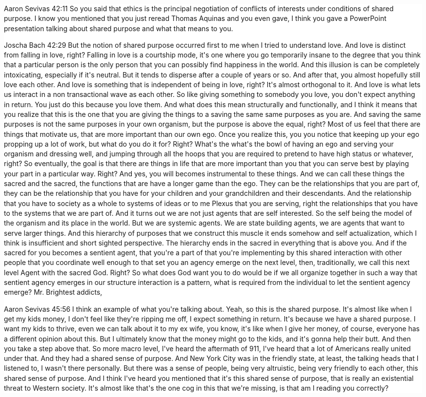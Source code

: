 Aaron Sevivas 42:11
So you said that ethics is the principal negotiation of conflicts of interests under conditions of shared purpose. I know you mentioned that you just reread Thomas Aquinas and you even gave, I think you gave a PowerPoint presentation talking about shared purpose and what that means to you.

Joscha Bach 42:29
But the notion of shared purpose occurred first to me when I tried to understand love. And love is distinct from falling in love, right? Falling in love is a courtship mode, it's one where you go temporarily insane to the degree that you think that a particular person is the only person that you can possibly find happiness in the world. And this illusion is can be completely intoxicating, especially if it's neutral. But it tends to disperse after a couple of years or so. And after that, you almost hopefully still love each other. And love is something that is independent of being in love, right? It's almost orthogonal to it. And love is what lets us interact in a non transactional wave as each other. So like giving something to somebody you love, you don't expect anything in return. You just do this because you love them. And what does this mean structurally and functionally, and I think it means that you realize that this is the one that you are giving the things to a saving the same same purposes as you are. And saving the same purposes is not the same purposes in your own organism, but the purpose is above the equal, right? Most of us feel that there are things that motivate us, that are more important than our own ego. Once you realize this, you you notice that keeping up your ego propping up a lot of work, but what do you do it for? Right? What's the what's the bowl of having an ego and serving your organism and dressing well, and jumping through all the hoops that you are required to pretend to have high status or whatever, right? So eventually, the goal is that there are things in life that are more important than you that you can serve best by playing your part in a particular way. Right? And yes, you will becomes instrumental to these things. And we can call these things the sacred and the sacred, the functions that are have a longer game than the ego. They can be the relationships that you are part of, they can be the relationship that you have for your children and your grandchildren and their descendants. And the relationship that you have to society as a whole to systems of ideas or to me Plexus that you are serving, right the relationships that you have to the systems that we are part of. And it turns out we are not just agents that are self interested. So the self being the model of the organism and its place in the world. But we are systemic agents. We are state building agents, we are agents that want to serve larger things. And this hierarchy of purposes that we construct this muscle it ends somehow and self actualization, which I think is insufficient and short sighted perspective. The hierarchy ends in the sacred in everything that is above you. And if the sacred for you becomes a sentient agent, that you're a part of that you're implementing by this shared interaction with other people that you coordinate well enough to that set you an agency emerge on the next level, then, traditionally, we call this next level Agent with the sacred God. Right? So what does God want you to do would be if we all organize together in such a way that sentient agency emerges in our structure interaction is a pattern, what is required from the individual to let the sentient agency emerge? Mr. Brightest addicts,

Aaron Sevivas 45:56
I think an example of what you're talking about. Yeah, so this is the shared purpose. It's almost like when I get my kids money, I don't feel like they're ripping me off, I expect something in return. It's because we have a shared purpose. I want my kids to thrive, even we can talk about it to my ex wife, you know, it's like when I give her money, of course, everyone has a different opinion about this. But I ultimately know that the money might go to the kids, and it's gonna help their butt. And then you take a step above that. So more macro level, I've heard the aftermath of 911, I've heard that a lot of Americans really united under that. And they had a shared sense of purpose. And New York City was in the friendly state, at least, the talking heads that I listened to, I wasn't there personally. But there was a sense of people, being very altruistic, being very friendly to each other, this shared sense of purpose. And I think I've heard you mentioned that it's this shared sense of purpose, that is really an existential threat to Western society. It's almost like that's the one cog in this that we're missing, is that am I reading you correctly?
